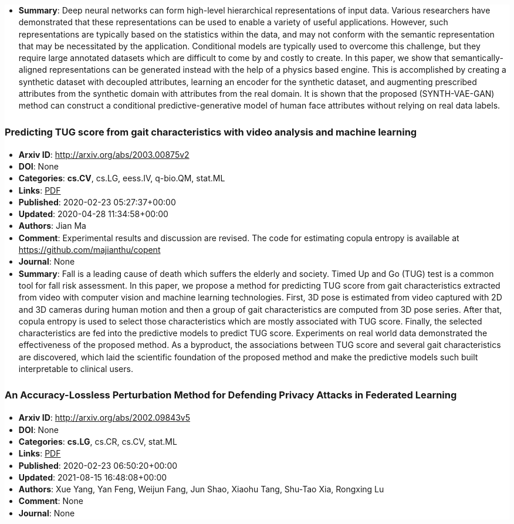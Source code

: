 - **Summary**: Deep neural networks can form high-level hierarchical representations of input data. Various researchers have demonstrated that these representations can be used to enable a variety of useful applications. However, such representations are typically based on the statistics within the data, and may not conform with the semantic representation that may be necessitated by the application. Conditional models are typically used to overcome this challenge, but they require large annotated datasets which are difficult to come by and costly to create. In this paper, we show that semantically-aligned representations can be generated instead with the help of a physics based engine. This is accomplished by creating a synthetic dataset with decoupled attributes, learning an encoder for the synthetic dataset, and augmenting prescribed attributes from the synthetic domain with attributes from the real domain. It is shown that the proposed (SYNTH-VAE-GAN) method can construct a conditional predictive-generative model of human face attributes without relying on real data labels.



### Predicting TUG score from gait characteristics with video analysis and machine learning
- **Arxiv ID**: http://arxiv.org/abs/2003.00875v2
- **DOI**: None
- **Categories**: **cs.CV**, cs.LG, eess.IV, q-bio.QM, stat.ML
- **Links**: [PDF](http://arxiv.org/pdf/2003.00875v2)
- **Published**: 2020-02-23 05:27:37+00:00
- **Updated**: 2020-04-28 11:34:58+00:00
- **Authors**: Jian Ma
- **Comment**: Experimental results and discussion are revised. The code for
  estimating copula entropy is available at https://github.com/majianthu/copent
- **Journal**: None
- **Summary**: Fall is a leading cause of death which suffers the elderly and society. Timed Up and Go (TUG) test is a common tool for fall risk assessment. In this paper, we propose a method for predicting TUG score from gait characteristics extracted from video with computer vision and machine learning technologies. First, 3D pose is estimated from video captured with 2D and 3D cameras during human motion and then a group of gait characteristics are computed from 3D pose series. After that, copula entropy is used to select those characteristics which are mostly associated with TUG score. Finally, the selected characteristics are fed into the predictive models to predict TUG score. Experiments on real world data demonstrated the effectiveness of the proposed method. As a byproduct, the associations between TUG score and several gait characteristics are discovered, which laid the scientific foundation of the proposed method and make the predictive models such built interpretable to clinical users.



### An Accuracy-Lossless Perturbation Method for Defending Privacy Attacks in Federated Learning
- **Arxiv ID**: http://arxiv.org/abs/2002.09843v5
- **DOI**: None
- **Categories**: **cs.LG**, cs.CR, cs.CV, stat.ML
- **Links**: [PDF](http://arxiv.org/pdf/2002.09843v5)
- **Published**: 2020-02-23 06:50:20+00:00
- **Updated**: 2021-08-15 16:48:08+00:00
- **Authors**: Xue Yang, Yan Feng, Weijun Fang, Jun Shao, Xiaohu Tang, Shu-Tao Xia, Rongxing Lu
- **Comment**: None
- **Journal**: None
